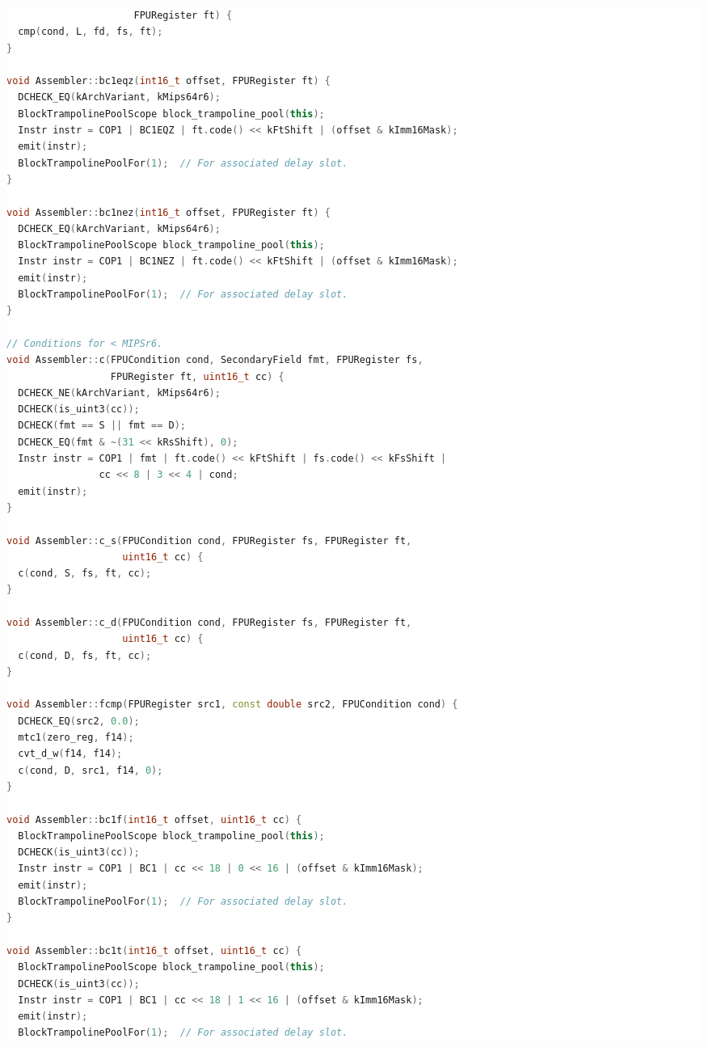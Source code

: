 ```cpp
                      FPURegister ft) {
  cmp(cond, L, fd, fs, ft);
}

void Assembler::bc1eqz(int16_t offset, FPURegister ft) {
  DCHECK_EQ(kArchVariant, kMips64r6);
  BlockTrampolinePoolScope block_trampoline_pool(this);
  Instr instr = COP1 | BC1EQZ | ft.code() << kFtShift | (offset & kImm16Mask);
  emit(instr);
  BlockTrampolinePoolFor(1);  // For associated delay slot.
}

void Assembler::bc1nez(int16_t offset, FPURegister ft) {
  DCHECK_EQ(kArchVariant, kMips64r6);
  BlockTrampolinePoolScope block_trampoline_pool(this);
  Instr instr = COP1 | BC1NEZ | ft.code() << kFtShift | (offset & kImm16Mask);
  emit(instr);
  BlockTrampolinePoolFor(1);  // For associated delay slot.
}

// Conditions for < MIPSr6.
void Assembler::c(FPUCondition cond, SecondaryField fmt, FPURegister fs,
                  FPURegister ft, uint16_t cc) {
  DCHECK_NE(kArchVariant, kMips64r6);
  DCHECK(is_uint3(cc));
  DCHECK(fmt == S || fmt == D);
  DCHECK_EQ(fmt & ~(31 << kRsShift), 0);
  Instr instr = COP1 | fmt | ft.code() << kFtShift | fs.code() << kFsShift |
                cc << 8 | 3 << 4 | cond;
  emit(instr);
}

void Assembler::c_s(FPUCondition cond, FPURegister fs, FPURegister ft,
                    uint16_t cc) {
  c(cond, S, fs, ft, cc);
}

void Assembler::c_d(FPUCondition cond, FPURegister fs, FPURegister ft,
                    uint16_t cc) {
  c(cond, D, fs, ft, cc);
}

void Assembler::fcmp(FPURegister src1, const double src2, FPUCondition cond) {
  DCHECK_EQ(src2, 0.0);
  mtc1(zero_reg, f14);
  cvt_d_w(f14, f14);
  c(cond, D, src1, f14, 0);
}

void Assembler::bc1f(int16_t offset, uint16_t cc) {
  BlockTrampolinePoolScope block_trampoline_pool(this);
  DCHECK(is_uint3(cc));
  Instr instr = COP1 | BC1 | cc << 18 | 0 << 16 | (offset & kImm16Mask);
  emit(instr);
  BlockTrampolinePoolFor(1);  // For associated delay slot.
}

void Assembler::bc1t(int16_t offset, uint16_t cc) {
  BlockTrampolinePoolScope block_trampoline_pool(this);
  DCHECK(is_uint3(cc));
  Instr instr = COP1 | BC1 | cc << 18 | 1 << 16 | (offset & kImm16Mask);
  emit(instr);
  BlockTrampolinePoolFor(1);  // For associated delay slot.
```